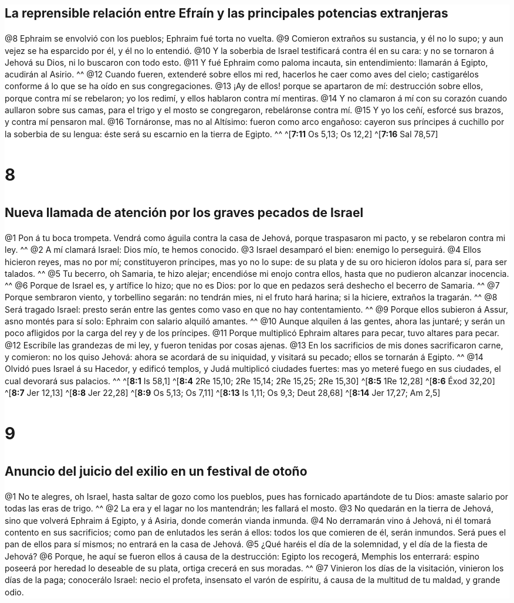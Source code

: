 
## La reprensible relación entre Efraín y las principales potencias extranjeras
@8 Ephraim se envolvió con los pueblos; Ephraim fué torta no vuelta. @9 Comieron extraños su sustancia, y él no lo supo; y aun vejez se ha esparcido por él, y él no lo entendió. @10 Y la soberbia de Israel testificará contra él en su cara: y no se tornaron á Jehová su Dios, ni lo buscaron con todo esto. @11 Y fué Ephraim como paloma incauta, sin entendimiento: llamarán á Egipto, acudirán al Asirio. ^^ @12 Cuando fueren, extenderé sobre ellos mi red, hacerlos he caer como aves del cielo; castigarélos conforme á lo que se ha oído en sus congregaciones. @13 ¡Ay de ellos! porque se apartaron de mí: destrucción sobre ellos, porque contra mí se rebelaron; yo los redimí, y ellos hablaron contra mí mentiras. @14 Y no clamaron á mí con su corazón cuando aullaron sobre sus camas, para el trigo y el mosto se congregaron, rebeláronse contra mí. @15 Y yo los ceñí, esforcé sus brazos, y contra mí pensaron mal. @16 Tornáronse, mas no al Altísimo: fueron como arco engañoso: cayeron sus príncipes á cuchillo por la soberbia de su lengua: éste será su escarnio en la tierra de Egipto. ^^ 
^[**7:11** Os 5,13; Os 12,2] ^[**7:16** Sal 78,57] 

# 8 
## Nueva llamada de atención por los graves pecados de Israel
@1 Pon á tu boca trompeta. Vendrá como águila contra la casa de Jehová, porque traspasaron mi pacto, y se rebelaron contra mi ley. ^^ @2 A mí clamará Israel: Dios mío, te hemos conocido. @3 Israel desamparó el bien: enemigo lo perseguirá. @4 Ellos hicieron reyes, mas no por mí; constituyeron príncipes, mas yo no lo supe: de su plata y de su oro hicieron ídolos para sí, para ser talados. ^^ @5 Tu becerro, oh Samaria, te hizo alejar; encendióse mi enojo contra ellos, hasta que no pudieron alcanzar inocencia. ^^ @6 Porque de Israel es, y artífice lo hizo; que no es Dios: por lo que en pedazos será deshecho el becerro de Samaria. ^^ @7 Porque sembraron viento, y torbellino segarán: no tendrán mies, ni el fruto hará harina; si la hiciere, extraños la tragarán. ^^ @8 Será tragado Israel: presto serán entre las gentes como vaso en que no hay contentamiento. ^^ @9 Porque ellos subieron á Assur, asno montés para sí solo: Ephraim con salario alquiló amantes. ^^ @10 Aunque alquilen á las gentes, ahora las juntaré; y serán un poco afligidos por la carga del rey y de los príncipes. @11 Porque multiplicó Ephraim altares para pecar, tuvo altares para pecar. @12 Escribíle las grandezas de mi ley, y fueron tenidas por cosas ajenas. @13 En los sacrificios de mis dones sacrificaron carne, y comieron: no los quiso Jehová: ahora se acordará de su iniquidad, y visitará su pecado; ellos se tornarán á Egipto. ^^ @14 Olvidó pues Israel á su Hacedor, y edificó templos, y Judá multiplicó ciudades fuertes: mas yo meteré fuego en sus ciudades, el cual devorará sus palacios. ^^ 
^[**8:1** Is 58,1] ^[**8:4** 2Re 15,10; 2Re 15,14; 2Re 15,25; 2Re 15,30] ^[**8:5** 1Re 12,28] ^[**8:6** Éxod 32,20] ^[**8:7** Jer 12,13] ^[**8:8** Jer 22,28] ^[**8:9** Os 5,13; Os 7,11] ^[**8:13** Is 1,11; Os 9,3; Deut 28,68] ^[**8:14** Jer 17,27; Am 2,5] 

# 9 
## Anuncio del juicio del exilio en un festival de otoño
@1 No te alegres, oh Israel, hasta saltar de gozo como los pueblos, pues has fornicado apartándote de tu Dios: amaste salario por todas las eras de trigo. ^^ @2 La era y el lagar no los mantendrán; les fallará el mosto. @3 No quedarán en la tierra de Jehová, sino que volverá Ephraim á Egipto, y á Asiria, donde comerán vianda inmunda. @4 No derramarán vino á Jehová, ni él tomará contento en sus sacrificios; como pan de enlutados les serán á ellos: todos los que comieren de él, serán inmundos. Será pues el pan de ellos para sí mismos; no entrará en la casa de Jehová. @5 ¿Qué haréis el día de la solemnidad, y el día de la fiesta de Jehová? @6 Porque, he aquí se fueron ellos á causa de la destrucción: Egipto los recogerá, Memphis los enterrará: espino poseerá por heredad lo deseable de su plata, ortiga crecerá en sus moradas. ^^ @7 Vinieron los días de la visitación, vinieron los días de la paga; conocerálo Israel: necio el profeta, insensato el varón de espíritu, á causa de la multitud de tu maldad, y grande odio. 
